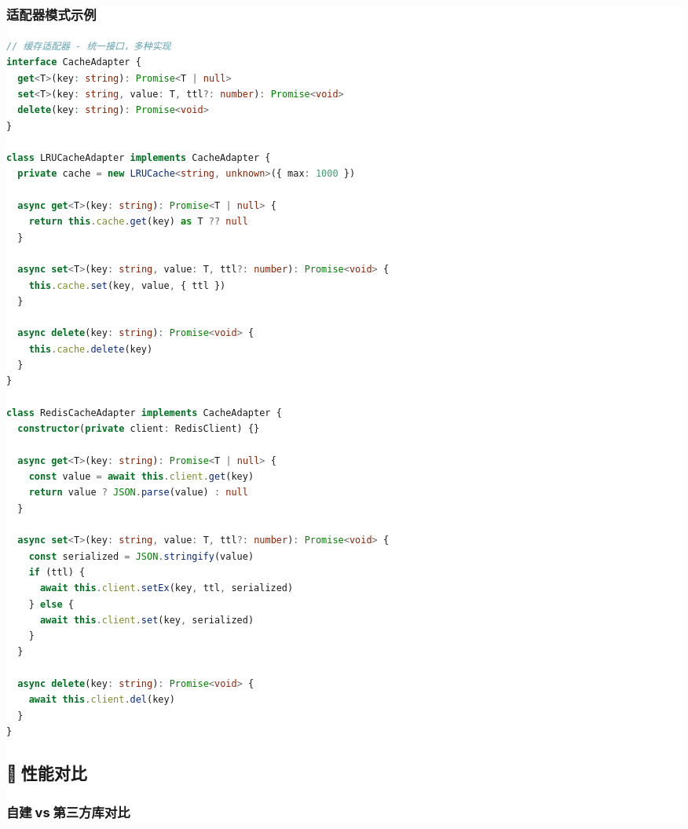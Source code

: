 ### 适配器模式示例
```typescript
// 缓存适配器 - 统一接口，多种实现
interface CacheAdapter {
  get<T>(key: string): Promise<T | null>
  set<T>(key: string, value: T, ttl?: number): Promise<void>
  delete(key: string): Promise<void>
}

class LRUCacheAdapter implements CacheAdapter {
  private cache = new LRUCache<string, unknown>({ max: 1000 })
  
  async get<T>(key: string): Promise<T | null> {
    return this.cache.get(key) as T ?? null
  }
  
  async set<T>(key: string, value: T, ttl?: number): Promise<void> {
    this.cache.set(key, value, { ttl })
  }
  
  async delete(key: string): Promise<void> {
    this.cache.delete(key)
  }
}

class RedisCacheAdapter implements CacheAdapter {
  constructor(private client: RedisClient) {}
  
  async get<T>(key: string): Promise<T | null> {
    const value = await this.client.get(key)
    return value ? JSON.parse(value) : null
  }
  
  async set<T>(key: string, value: T, ttl?: number): Promise<void> {
    const serialized = JSON.stringify(value)
    if (ttl) {
      await this.client.setEx(key, ttl, serialized)
    } else {
      await this.client.set(key, serialized)
    }
  }
  
  async delete(key: string): Promise<void> {
    await this.client.del(key)
  }
}
```

## 🚀 性能对比

### 自建 vs 第三方库对比

